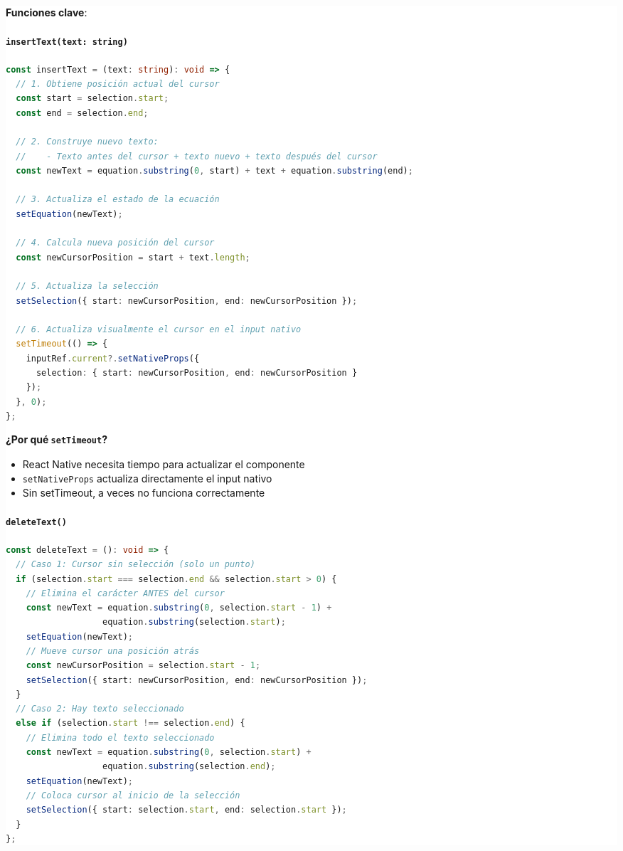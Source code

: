 **Funciones clave**:

#### `insertText(text: string)`
```typescript
const insertText = (text: string): void => {
  // 1. Obtiene posición actual del cursor
  const start = selection.start;
  const end = selection.end;
  
  // 2. Construye nuevo texto:
  //    - Texto antes del cursor + texto nuevo + texto después del cursor
  const newText = equation.substring(0, start) + text + equation.substring(end);
  
  // 3. Actualiza el estado de la ecuación
  setEquation(newText);
  
  // 4. Calcula nueva posición del cursor
  const newCursorPosition = start + text.length;
  
  // 5. Actualiza la selección
  setSelection({ start: newCursorPosition, end: newCursorPosition });
  
  // 6. Actualiza visualmente el cursor en el input nativo
  setTimeout(() => {
    inputRef.current?.setNativeProps({
      selection: { start: newCursorPosition, end: newCursorPosition }
    });
  }, 0);
};
```

**¿Por qué `setTimeout`?**
- React Native necesita tiempo para actualizar el componente
- `setNativeProps` actualiza directamente el input nativo
- Sin setTimeout, a veces no funciona correctamente

#### `deleteText()`
```typescript
const deleteText = (): void => {
  // Caso 1: Cursor sin selección (solo un punto)
  if (selection.start === selection.end && selection.start > 0) {
    // Elimina el carácter ANTES del cursor
    const newText = equation.substring(0, selection.start - 1) + 
                   equation.substring(selection.start);
    setEquation(newText);
    // Mueve cursor una posición atrás
    const newCursorPosition = selection.start - 1;
    setSelection({ start: newCursorPosition, end: newCursorPosition });
  }
  // Caso 2: Hay texto seleccionado
  else if (selection.start !== selection.end) {
    // Elimina todo el texto seleccionado
    const newText = equation.substring(0, selection.start) + 
                   equation.substring(selection.end);
    setEquation(newText);
    // Coloca cursor al inicio de la selección
    setSelection({ start: selection.start, end: selection.start });
  }
};
```
